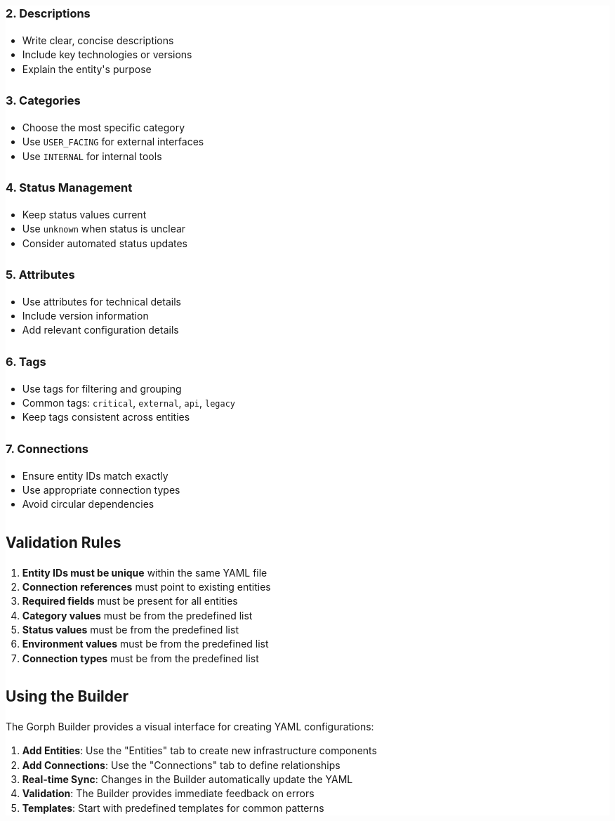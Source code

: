 ### 2. Descriptions
- Write clear, concise descriptions
- Include key technologies or versions
- Explain the entity's purpose

### 3. Categories
- Choose the most specific category
- Use `USER_FACING` for external interfaces
- Use `INTERNAL` for internal tools

### 4. Status Management
- Keep status values current
- Use `unknown` when status is unclear
- Consider automated status updates

### 5. Attributes
- Use attributes for technical details
- Include version information
- Add relevant configuration details

### 6. Tags
- Use tags for filtering and grouping
- Common tags: `critical`, `external`, `api`, `legacy`
- Keep tags consistent across entities

### 7. Connections
- Ensure entity IDs match exactly
- Use appropriate connection types
- Avoid circular dependencies

## Validation Rules

1. **Entity IDs must be unique** within the same YAML file
2. **Connection references** must point to existing entities
3. **Required fields** must be present for all entities
4. **Category values** must be from the predefined list
5. **Status values** must be from the predefined list
6. **Environment values** must be from the predefined list
7. **Connection types** must be from the predefined list

## Using the Builder

The Gorph Builder provides a visual interface for creating YAML configurations:

1. **Add Entities**: Use the "Entities" tab to create new infrastructure components
2. **Add Connections**: Use the "Connections" tab to define relationships
3. **Real-time Sync**: Changes in the Builder automatically update the YAML
4. **Validation**: The Builder provides immediate feedback on errors
5. **Templates**: Start with predefined templates for common patterns
